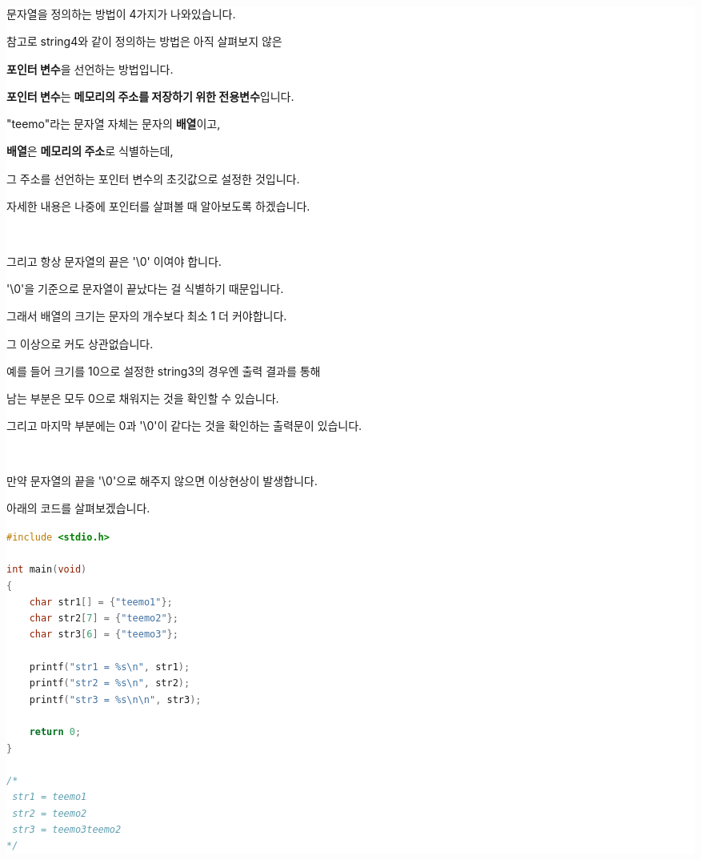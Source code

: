 문자열을 정의하는 방법이 4가지가 나와있습니다.

참고로 string4와 같이 정의하는 방법은 아직 살펴보지 않은

**포인터 변수**을 선언하는 방법입니다.

**포인터 변수**는 **메모리의 주소를 저장하기 위한 전용변수**입니다.

"teemo"라는 문자열 자체는 문자의 **배열**이고,

**배열**은 **메모리의 주소**로 식별하는데,

그 주소를 선언하는 포인터 변수의 초깃값으로 설정한 것입니다.

자세한 내용은 나중에 포인터를 살펴볼 때 알아보도록 하겠습니다.

<br>

그리고 항상 문자열의 끝은 '\0' 이여야 합니다.

'\0'을 기준으로 문자열이 끝났다는 걸 식별하기 때문입니다.

그래서 배열의 크기는 문자의 개수보다 최소 1 더 커야합니다.

그 이상으로 커도 상관없습니다.

예를 들어 크기를 10으로 설정한 string3의 경우엔 출력 결과를 통해

남는 부분은 모두 0으로 채워지는 것을 확인할 수 있습니다.

그리고 마지막 부분에는 0과 '\0'이 같다는 것을 확인하는 출력문이 있습니다.

<br>

만약 문자열의 끝을 '\0'으로 해주지 않으면 이상현상이 발생합니다.

아래의 코드를 살펴보겠습니다.

~~~ c
#include <stdio.h>

int main(void)
{
    char str1[] = {"teemo1"};
    char str2[7] = {"teemo2"};
    char str3[6] = {"teemo3"};
    
    printf("str1 = %s\n", str1);
    printf("str2 = %s\n", str2);
    printf("str3 = %s\n\n", str3);
    
    return 0;
}

/*
 str1 = teemo1
 str2 = teemo2
 str3 = teemo3teemo2
*/
~~~
